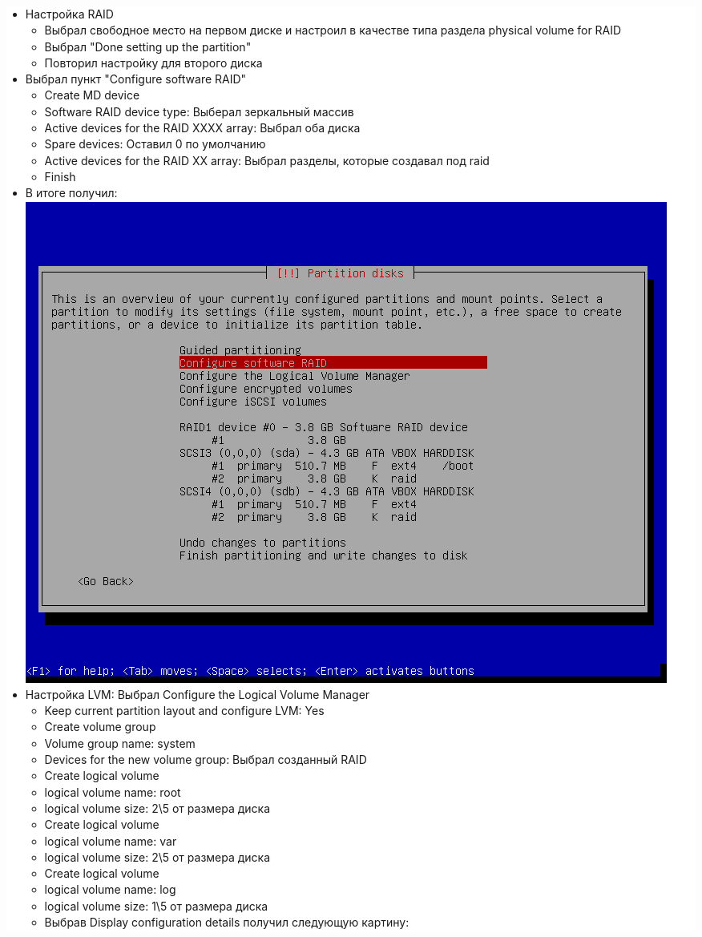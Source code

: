 * Настройка RAID
    + Выбрал свободное место на первом диске и настроил в качестве типа раздела physical volume for RAID
    + Выбрал "Done setting up the partition"
    + Повторил настройку для второго диска
* Выбрал пункт "Configure software RAID"
    + Create MD device
    + Software RAID device type: Выберал зеркальный массив
    + Active devices for the RAID XXXX array: Выбрал оба диска
    + Spare devices: Оставил 0 по умолчанию
    + Active devices for the RAID XX array: Выбрал разделы, которые создавал под raid
    + Finish
* В итоге получил: 
![alt-текст](https://github.com/D1103/Os/blob/master/laba2/1/VirtualBox_os_24_05_2019_18_02_55.png)
* Настройка LVM: Выбрал Configure the Logical Volume Manager
    + Keep current partition layout and configure LVM: Yes
    + Create volume group
    + Volume group name: system
    + Devices for the new volume group: Выбрал созданный RAID
    + Create logical volume
    + logical volume name: root
    + logical volume size: 2\5 от размера диска
    + Create logical volume
    + logical volume name: var
    + logical volume size: 2\5 от размера диска
    + Create logical volume
    + logical volume name: log
    + logical volume size: 1\5 от размера диска
     + Выбрав Display configuration details получил следующую картину: 